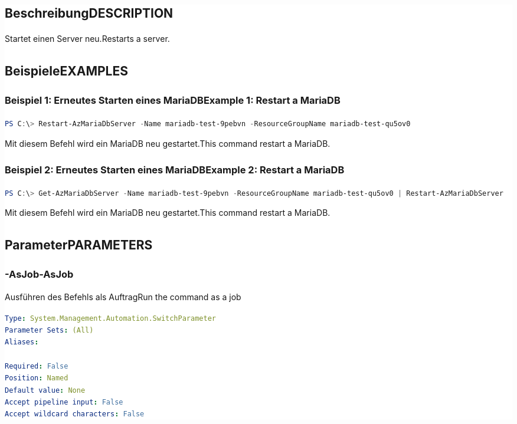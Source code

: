 ## <span data-ttu-id="af6a8-107">Beschreibung</span><span class="sxs-lookup"><span data-stu-id="af6a8-107">DESCRIPTION</span></span>
<span data-ttu-id="af6a8-108">Startet einen Server neu.</span><span class="sxs-lookup"><span data-stu-id="af6a8-108">Restarts a server.</span></span>

## <span data-ttu-id="af6a8-109">Beispiele</span><span class="sxs-lookup"><span data-stu-id="af6a8-109">EXAMPLES</span></span>

### <span data-ttu-id="af6a8-110">Beispiel 1: Erneutes Starten eines MariaDB</span><span class="sxs-lookup"><span data-stu-id="af6a8-110">Example 1: Restart a MariaDB</span></span>
```powershell
PS C:\> Restart-AzMariaDbServer -Name mariadb-test-9pebvn -ResourceGroupName mariadb-test-qu5ov0

```

<span data-ttu-id="af6a8-111">Mit diesem Befehl wird ein MariaDB neu gestartet.</span><span class="sxs-lookup"><span data-stu-id="af6a8-111">This command restart a MariaDB.</span></span>

### <span data-ttu-id="af6a8-112">Beispiel 2: Erneutes Starten eines MariaDB</span><span class="sxs-lookup"><span data-stu-id="af6a8-112">Example 2: Restart a MariaDB</span></span>
```powershell
PS C:\> Get-AzMariaDbServer -Name mariadb-test-9pebvn -ResourceGroupName mariadb-test-qu5ov0 | Restart-AzMariaDbServer

```

<span data-ttu-id="af6a8-113">Mit diesem Befehl wird ein MariaDB neu gestartet.</span><span class="sxs-lookup"><span data-stu-id="af6a8-113">This command restart a MariaDB.</span></span>

## <span data-ttu-id="af6a8-114">Parameter</span><span class="sxs-lookup"><span data-stu-id="af6a8-114">PARAMETERS</span></span>

### <span data-ttu-id="af6a8-115">-AsJob</span><span class="sxs-lookup"><span data-stu-id="af6a8-115">-AsJob</span></span>
<span data-ttu-id="af6a8-116">Ausführen des Befehls als Auftrag</span><span class="sxs-lookup"><span data-stu-id="af6a8-116">Run the command as a job</span></span>

```yaml
Type: System.Management.Automation.SwitchParameter
Parameter Sets: (All)
Aliases:

Required: False
Position: Named
Default value: None
Accept pipeline input: False
Accept wildcard characters: False
```
